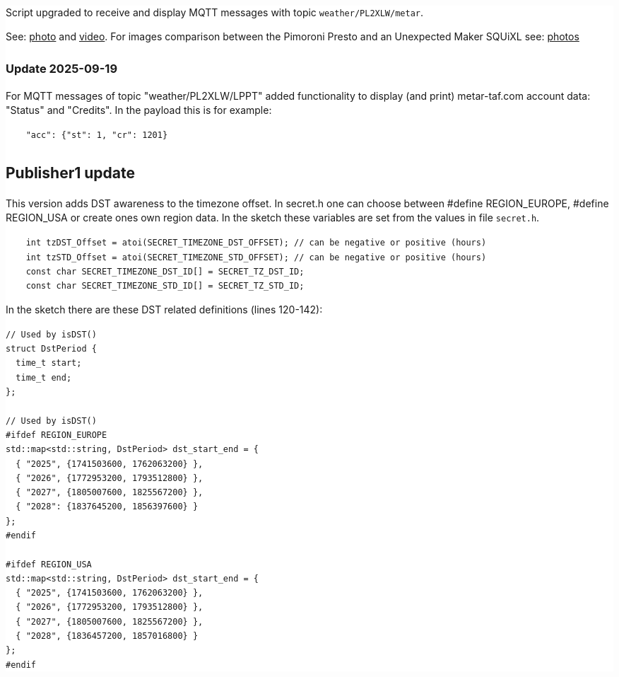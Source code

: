 Script upgraded to receive and display MQTT messages with topic ```weather/PL2XLW/metar```.

See: [photo](https://imgur.com/a/SKHAVRJ) and [video](https://imgur.com/a/Mbb5P9i).  For images comparison between the Pimoroni Presto and an Unexpected Maker SQUiXL see: [photos](https://imgur.com/a/ARvUNSK)

### Update 2025-09-19
For MQTT messages of topic "weather/PL2XLW/LPPT" added functionality to display (and print) metar-taf.com account data: "Status" and "Credits".
In the payload this is for example: 
```
	"acc": {"st": 1, "cr": 1201}
```

## Publisher1 update
This version adds DST awareness to the timezone offset. In secret.h one can choose between #define REGION_EUROPE, #define REGION_USA or create ones own region data.
In the sketch these variables are set from the values in file ```secret.h```.
```
	int tzDST_Offset = atoi(SECRET_TIMEZONE_DST_OFFSET); // can be negative or positive (hours)
	int tzSTD_Offset = atoi(SECRET_TIMEZONE_STD_OFFSET); // can be negative or positive (hours)
	const char SECRET_TIMEZONE_DST_ID[] = SECRET_TZ_DST_ID;
	const char SECRET_TIMEZONE_STD_ID[] = SECRET_TZ_STD_ID;
```
In the sketch there are these DST related definitions (lines 120-142):
```
// Used by isDST()
struct DstPeriod {
  time_t start;
  time_t end;
};

// Used by isDST()
#ifdef REGION_EUROPE
std::map<std::string, DstPeriod> dst_start_end = {
  { "2025", {1741503600, 1762063200} },
  { "2026", {1772953200, 1793512800} },
  { "2027", {1805007600, 1825567200} },
  { "2028": {1837645200, 1856397600} }
};
#endif

#ifdef REGION_USA
std::map<std::string, DstPeriod> dst_start_end = {
  { "2025", {1741503600, 1762063200} },
  { "2026", {1772953200, 1793512800} },
  { "2027", {1805007600, 1825567200} },
  { "2028", {1836457200, 1857016800} }
};
#endif

```
